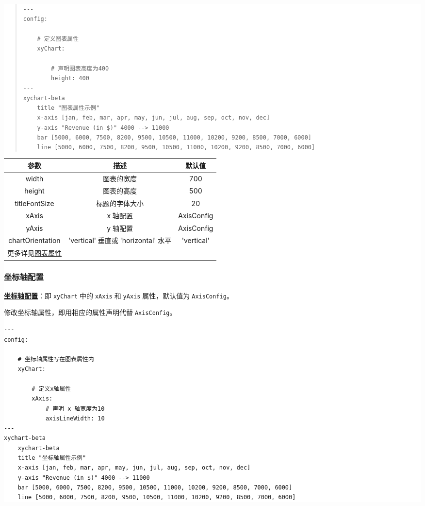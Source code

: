 > ```mermaid
> ---
> config:
> 
>     # 定义图表属性
>     xyChart:
> 
>         # 声明图表高度为400
>         height: 400
> ---
> xychart-beta
>     title "图表属性示例"
>     x-axis [jan, feb, mar, apr, may, jun, jul, aug, sep, oct, nov, dec]
>     y-axis "Revenue (in $)" 4000 --> 11000
>     bar [5000, 6000, 7500, 8200, 9500, 10500, 11000, 10200, 9200, 8500, 7000, 6000]
>     line [5000, 6000, 7500, 8200, 9500, 10500, 11000, 10200, 9200, 8500, 7000, 6000]
> ```

| 参数 | 描述 | 默认值 |
| :---: | :---: | :---: |
| width | 图表的宽度 | 700 |
| height | 图表的高度 | 500 |
| titleFontSize | 标题的字体大小 | 20 |
| xAxis | x 轴配置 | AxisConfig |
| yAxis | y 轴配置 | AxisConfig |
| chartOrientation | 'vertical' 垂直或 'horizontal' 水平 | 'vertical' |
| 更多详见[图表属性](https://mermaid.js.org/syntax/xyChart.html#chart-configurations) | | |

### 坐标轴配置

**[坐标轴配置](https://mermaid.js.org/syntax/xyChart.html#axisconfig)**：即 `xyChart` 中的 `xAxis` 和 `yAxis` 属性，默认值为 `AxisConfig`。

修改坐标轴属性，即用相应的属性声明代替 `AxisConfig`。

```
---
config:

    # 坐标轴属性写在图表属性内
    xyChart:

        # 定义x轴属性
        xAxis:
            # 声明 x 轴宽度为10
            axisLineWidth: 10
---
xychart-beta
    xychart-beta
    title "坐标轴属性示例"
    x-axis [jan, feb, mar, apr, may, jun, jul, aug, sep, oct, nov, dec]
    y-axis "Revenue (in $)" 4000 --> 11000
    bar [5000, 6000, 7500, 8200, 9500, 10500, 11000, 10200, 9200, 8500, 7000, 6000]
    line [5000, 6000, 7500, 8200, 9500, 10500, 11000, 10200, 9200, 8500, 7000, 6000]
```
